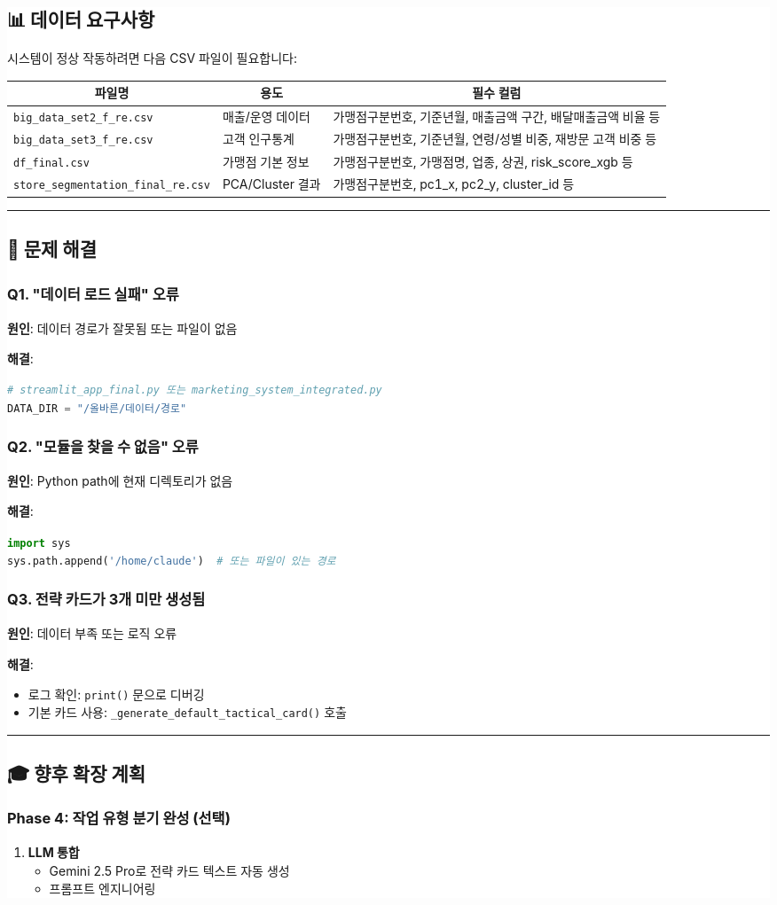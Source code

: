 ## 📊 데이터 요구사항

시스템이 정상 작동하려면 다음 CSV 파일이 필요합니다:

| 파일명 | 용도 | 필수 컬럼 |
|--------|------|-----------|
| `big_data_set2_f_re.csv` | 매출/운영 데이터 | 가맹점구분번호, 기준년월, 매출금액 구간, 배달매출금액 비율 등 |
| `big_data_set3_f_re.csv` | 고객 인구통계 | 가맹점구분번호, 기준년월, 연령/성별 비중, 재방문 고객 비중 등 |
| `df_final.csv` | 가맹점 기본 정보 | 가맹점구분번호, 가맹점명, 업종, 상권, risk_score_xgb 등 |
| `store_segmentation_final_re.csv` | PCA/Cluster 결과 | 가맹점구분번호, pc1_x, pc2_y, cluster_id 등 |

---

## 🐛 문제 해결

### Q1. "데이터 로드 실패" 오류

**원인**: 데이터 경로가 잘못됨 또는 파일이 없음

**해결**:
```python
# streamlit_app_final.py 또는 marketing_system_integrated.py
DATA_DIR = "/올바른/데이터/경로"
```

### Q2. "모듈을 찾을 수 없음" 오류

**원인**: Python path에 현재 디렉토리가 없음

**해결**:
```python
import sys
sys.path.append('/home/claude')  # 또는 파일이 있는 경로
```

### Q3. 전략 카드가 3개 미만 생성됨

**원인**: 데이터 부족 또는 로직 오류

**해결**:
- 로그 확인: `print()` 문으로 디버깅
- 기본 카드 사용: `_generate_default_tactical_card()` 호출

---

## 🎓 향후 확장 계획

### Phase 4: 작업 유형 분기 완성 (선택)

1. **LLM 통합**
   - Gemini 2.5 Pro로 전략 카드 텍스트 자동 생성
   - 프롬프트 엔지니어링

